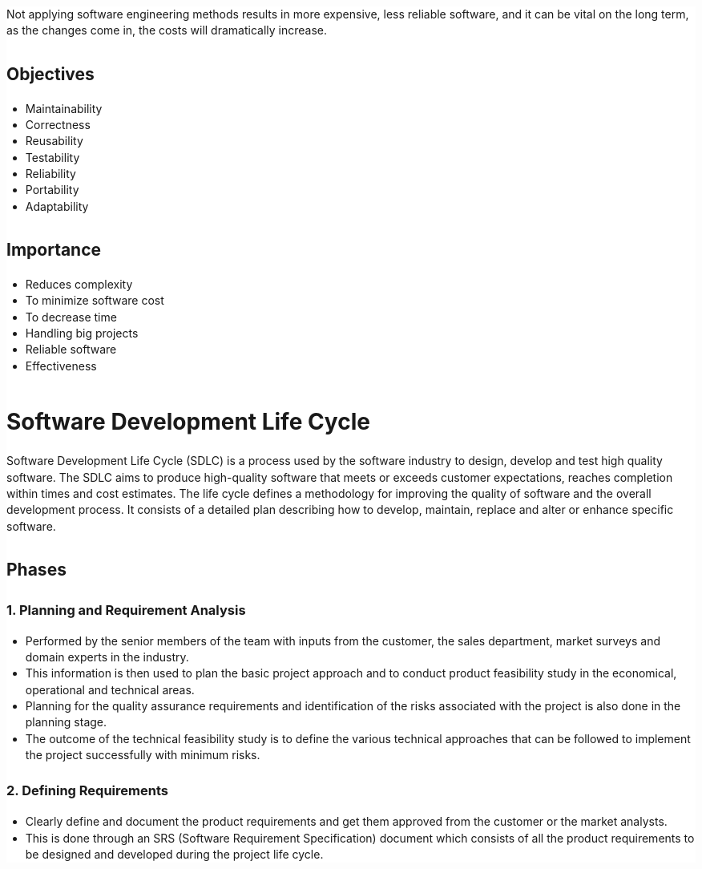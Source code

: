 Not applying software engineering methods results in more expensive, less reliable software, and it can be vital on the long term, as the changes come in, the costs will dramatically increase.

## Objectives

- Maintainability
- Correctness
- Reusability
- Testability
- Reliability
- Portability
- Adaptability

## Importance

- Reduces complexity
- To minimize software cost
- To decrease time
- Handling big projects
- Reliable software
- Effectiveness

# Software Development Life Cycle

Software Development Life Cycle (SDLC) is a process used by the software industry to design, develop and test high quality software. The SDLC aims to produce high-quality software that meets or exceeds customer expectations, reaches completion within times and cost estimates. The life cycle defines a methodology for improving the quality of software and the overall development process. It consists of a detailed plan describing how to develop, maintain, replace and alter or enhance specific software.

## Phases

### 1. Planning and Requirement Analysis

- Performed by the senior members of the team with inputs from the customer, the sales department, market surveys and domain experts in the industry.
- This information is then used to plan the basic project approach and to conduct product feasibility study in the economical, operational and technical areas. 
- Planning for the quality assurance requirements and identification of the risks associated with the project is also done in the planning stage. 
- The outcome of the technical feasibility study is to define the various technical approaches that can be followed to implement the project successfully with minimum risks.

### 2. Defining Requirements

- Clearly define and document the product requirements and get them approved from the customer or the market analysts. 
- This is done through an SRS (Software Requirement Specification) document which consists of all the product requirements to be designed and developed during the project life cycle.
